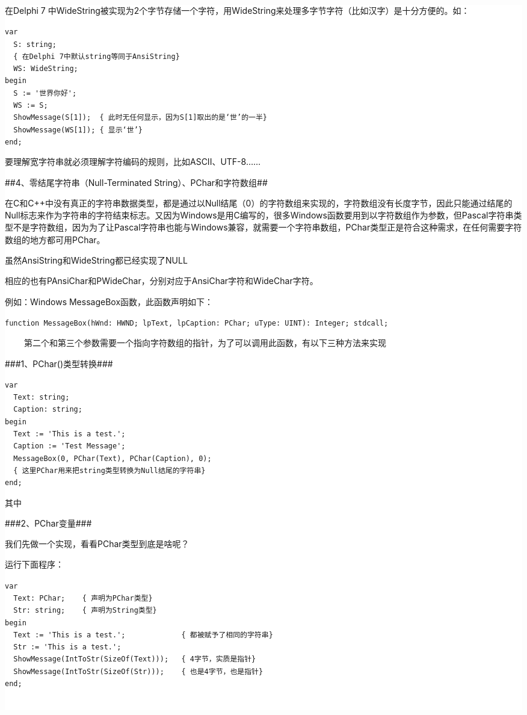 在Delphi 7 中WideString被实现为2个字节存储一个字符，用WideString来处理多字节字符（比如汉字）是十分方便的。如：

    var
      S: string;
      { 在Delphi 7中默认string等同于AnsiString}
      WS: WideString;
    begin
      S := '世界你好';
      WS := S;
      ShowMessage(S[1]);  { 此时无任何显示，因为S[1]取出的是‘世’的一半}
      ShowMessage(WS[1]); { 显示‘世’}
    end;

要理解宽字符串就必须理解字符编码的规则，比如ASCII、UTF-8……

 
##4、零结尾字符串（Null-Terminated String）、PChar和字符数组##

在C和C++中没有真正的字符串数据类型，都是通过以Null结尾（0）的字符数组来实现的，字符数组没有长度字节，因此只能通过结尾的Null标志来作为字符串的字符结束标志。又因为Windows是用C编写的，很多Windows函数要用到以字符数组作为参数，但Pascal字符串类型不是字符数组，因为为了让Pascal字符串也能与Windows兼容，就需要一个字符串数组，PChar类型正是符合这种需求，在任何需要字符数组的地方都可用PChar。

虽然AnsiString和WideString都已经实现了NULL

相应的也有PAnsiChar和PWideChar，分别对应于AnsiChar字符和WideChar字符。

例如：Windows MessageBox函数，此函数声明如下：

    function MessageBox(hWnd: HWND; lpText, lpCaption: PChar; uType: UINT): Integer; stdcall;
　　
第二个和第三个参数需要一个指向字符数组的指针，为了可以调用此函数，有以下三种方法来实现

###1、PChar()类型转换###

    var
      Text: string;
      Caption: string;
    begin
      Text := 'This is a test.';
      Caption := 'Test Message';
      MessageBox(0, PChar(Text), PChar(Caption), 0);
      { 这里PChar用来把string类型转换为Null结尾的字符串}
    end;

其中

###2、PChar变量###

我们先做一个实现，看看PChar类型到底是啥呢？

运行下面程序：

    var
      Text: PChar;    { 声明为PChar类型}
      Str: string;    { 声明为String类型}
    begin
      Text := 'This is a test.';             { 都被赋予了相同的字符串}
      Str := 'This is a test.';
      ShowMessage(IntToStr(SizeOf(Text)));   { 4字节，实质是指针}
      ShowMessage(IntToStr(SizeOf(Str)));    { 也是4字节，也是指针}
    end;
　　